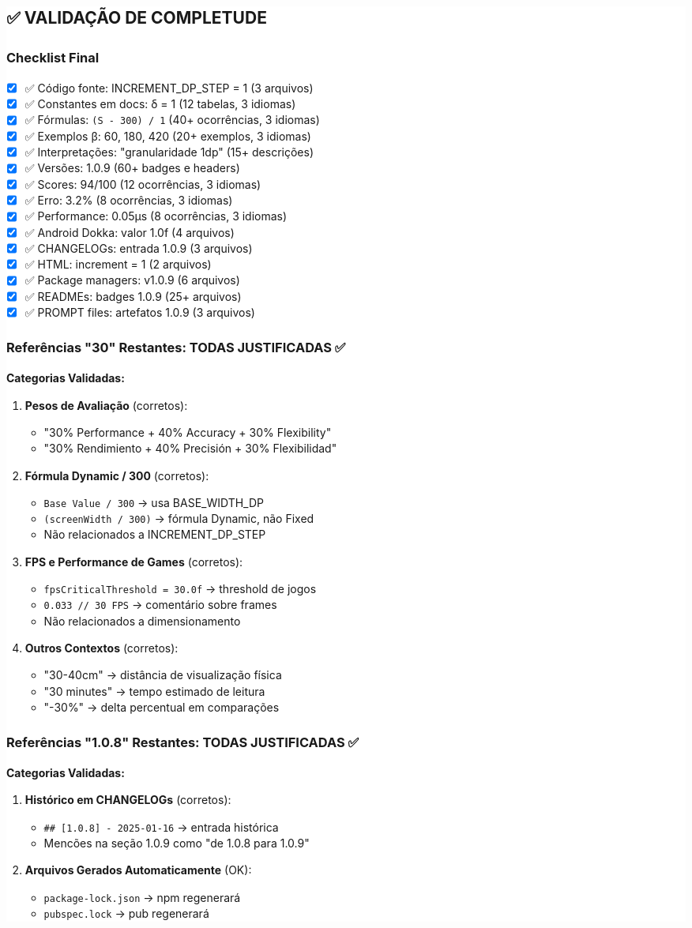 
## ✅ VALIDAÇÃO DE COMPLETUDE

### Checklist Final

- [x] ✅ Código fonte: INCREMENT_DP_STEP = 1 (3 arquivos)
- [x] ✅ Constantes em docs: δ = 1 (12 tabelas, 3 idiomas)
- [x] ✅ Fórmulas: `(S - 300) / 1` (40+ ocorrências, 3 idiomas)
- [x] ✅ Exemplos β: 60, 180, 420 (20+ exemplos, 3 idiomas)
- [x] ✅ Interpretações: "granularidade 1dp" (15+ descrições)
- [x] ✅ Versões: 1.0.9 (60+ badges e headers)
- [x] ✅ Scores: 94/100 (12 ocorrências, 3 idiomas)
- [x] ✅ Erro: 3.2% (8 ocorrências, 3 idiomas)
- [x] ✅ Performance: 0.05µs (8 ocorrências, 3 idiomas)
- [x] ✅ Android Dokka: valor 1.0f (4 arquivos)
- [x] ✅ CHANGELOGs: entrada 1.0.9 (3 arquivos)
- [x] ✅ HTML: increment = 1 (2 arquivos)
- [x] ✅ Package managers: v1.0.9 (6 arquivos)
- [x] ✅ READMEs: badges 1.0.9 (25+ arquivos)
- [x] ✅ PROMPT files: artefatos 1.0.9 (3 arquivos)

### Referências "30" Restantes: TODAS JUSTIFICADAS ✅

**Categorias Validadas:**

1. **Pesos de Avaliação** (corretos):
   - "30% Performance + 40% Accuracy + 30% Flexibility"
   - "30% Rendimiento + 40% Precisión + 30% Flexibilidad"

2. **Fórmula Dynamic / 300** (corretos):
   - `Base Value / 300` → usa BASE_WIDTH_DP
   - `(screenWidth / 300)` → fórmula Dynamic, não Fixed
   - Não relacionados a INCREMENT_DP_STEP

3. **FPS e Performance de Games** (corretos):
   - `fpsCriticalThreshold = 30.0f` → threshold de jogos
   - `0.033 // 30 FPS` → comentário sobre frames
   - Não relacionados a dimensionamento

4. **Outros Contextos** (corretos):
   - "30-40cm" → distância de visualização física
   - "30 minutes" → tempo estimado de leitura
   - "-30%" → delta percentual em comparações

### Referências "1.0.8" Restantes: TODAS JUSTIFICADAS ✅

**Categorias Validadas:**

1. **Histórico em CHANGELOGs** (corretos):
   - `## [1.0.8] - 2025-01-16` → entrada histórica
   - Mencões na seção 1.0.9 como "de 1.0.8 para 1.0.9"

2. **Arquivos Gerados Automaticamente** (OK):
   - `package-lock.json` → npm regenerará
   - `pubspec.lock` → pub regenerará
